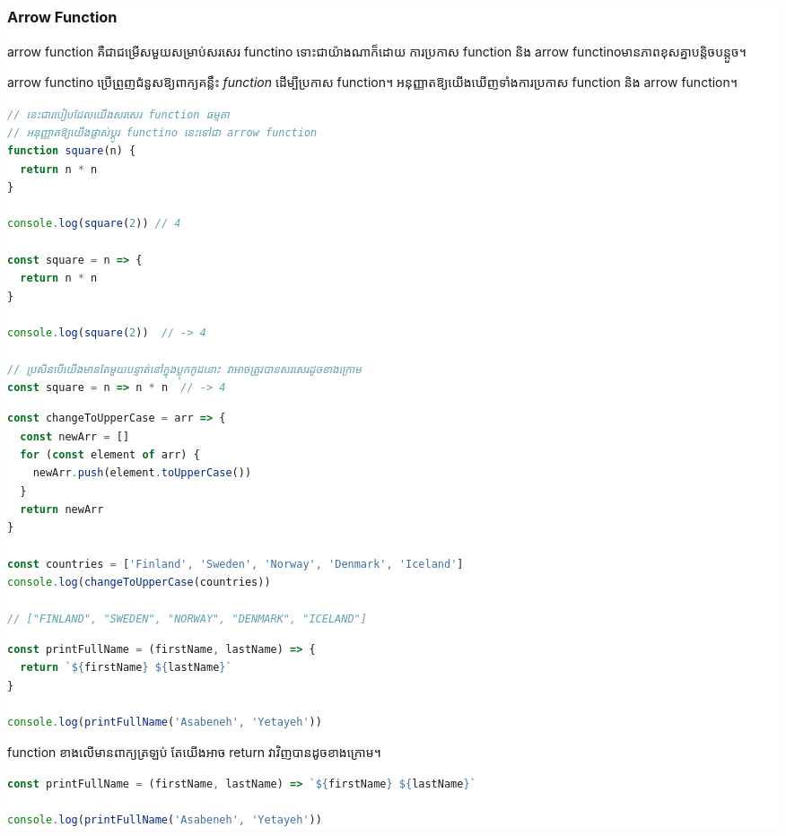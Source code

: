### Arrow Function

arrow function គឺជាជម្រើសមួយសម្រាប់សរសេរ functino ទោះជាយ៉ាងណាក៏ដោយ ការប្រកាស function និង arrow functinoមានភាពខុសគ្នាបន្តិចបន្តួច។

arrow functino ប្រើព្រួញជំនួសឱ្យពាក្យគន្លឹះ *function* ដើម្បីប្រកាស function។ អនុញ្ញាតឱ្យយើងឃើញទាំងការប្រកាស function និង arrow function។

```js
// នេះជារបៀបដែលយើងសរសេរ function ធម្មតា
// អនុញ្ញាតឱ្យយើងផ្លាស់ប្តូរ functino នេះទៅជា arrow function
function square(n) {
  return n * n
}

console.log(square(2)) // 4

const square = n => {
  return n * n
}

console.log(square(2))  // -> 4

// ប្រសិន​បើ​យើង​មាន​តែ​មួយ​បន្ទាត់​នៅ​ក្នុង​ប្លុក​កូដ​នោះ វា​អាច​ត្រូវ​បាន​សរសេរ​ដូច​ខាង​ក្រោម​
const square = n => n * n  // -> 4
```

```js
const changeToUpperCase = arr => {
  const newArr = []
  for (const element of arr) {
    newArr.push(element.toUpperCase())
  }
  return newArr
}

const countries = ['Finland', 'Sweden', 'Norway', 'Denmark', 'Iceland']
console.log(changeToUpperCase(countries))

// ["FINLAND", "SWEDEN", "NORWAY", "DENMARK", "ICELAND"]
```

```js
const printFullName = (firstName, lastName) => {
  return `${firstName} ${lastName}`
}

console.log(printFullName('Asabeneh', 'Yetayeh'))
```

function ខាងលើមានពាក្យត្រឡប់ តែយើងអាច return វាវិញបានដូចខាងក្រោម។

```js
const printFullName = (firstName, lastName) => `${firstName} ${lastName}`

console.log(printFullName('Asabeneh', 'Yetayeh'))
```
